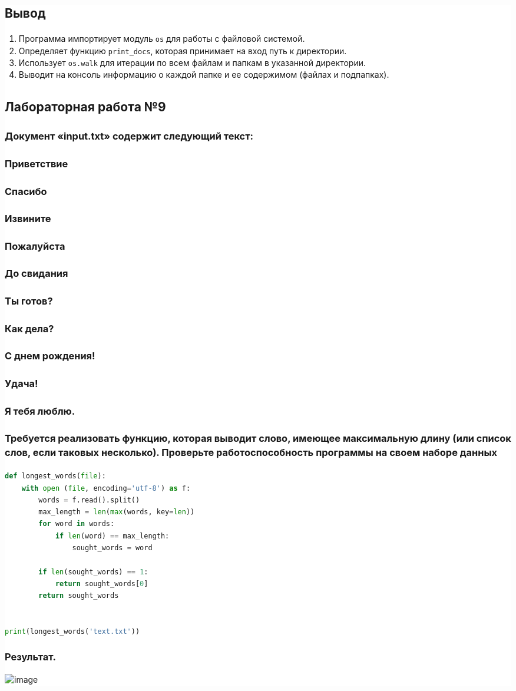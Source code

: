 ## Вывод
1. Программа импортирует модуль `os` для работы с файловой системой.
2. Определяет функцию `print_docs`, которая принимает на вход путь к директории.
3. Использует `os.walk` для итерации по всем файлам и папкам в указанной директории.
4. Выводит на консоль информацию о каждой папке и ее содержимом (файлах и подпапках).

## Лабораторная работа №9
### Документ «input.txt» содержит следующий текст:
### Приветствие
### Спасибо
### Извините
### Пожалуйста
### До свидания
### Ты готов?
### Как дела?
### С днем рождения!
### Удача!
### Я тебя люблю.
### Требуется реализовать функцию, которая выводит слово, имеющее максимальную длину (или список слов, если таковых несколько). Проверьте работоспособность программы на своем наборе данных

```python
def longest_words(file):
    with open (file, encoding='utf-8') as f:
        words = f.read().split()
        max_length = len(max(words, key=len))
        for word in words:
            if len(word) == max_length:
                sought_words = word

        if len(sought_words) == 1:
            return sought_words[0]
        return sought_words


print(longest_words('text.txt'))
```

### Результат.
![image](https://github.com/user-attachments/assets/8b4c3066-4cc1-4f98-8e31-bfed45d3550a)
